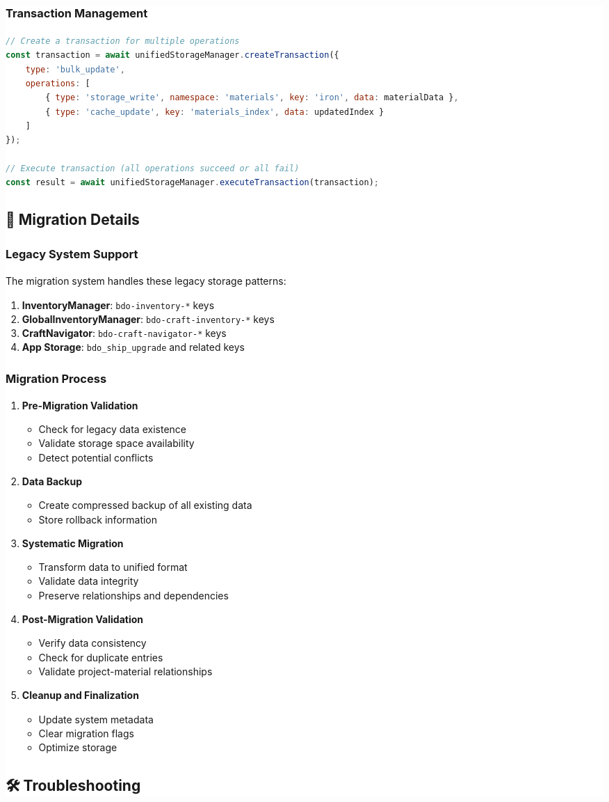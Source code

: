### Transaction Management

```javascript
// Create a transaction for multiple operations
const transaction = await unifiedStorageManager.createTransaction({
    type: 'bulk_update',
    operations: [
        { type: 'storage_write', namespace: 'materials', key: 'iron', data: materialData },
        { type: 'cache_update', key: 'materials_index', data: updatedIndex }
    ]
});

// Execute transaction (all operations succeed or all fail)
const result = await unifiedStorageManager.executeTransaction(transaction);
```

## 🎯 Migration Details

### Legacy System Support

The migration system handles these legacy storage patterns:

1. **InventoryManager**: `bdo-inventory-*` keys
2. **GlobalInventoryManager**: `bdo-craft-inventory-*` keys  
3. **CraftNavigator**: `bdo-craft-navigator-*` keys
4. **App Storage**: `bdo_ship_upgrade` and related keys

### Migration Process

1. **Pre-Migration Validation**
   - Check for legacy data existence
   - Validate storage space availability
   - Detect potential conflicts

2. **Data Backup**
   - Create compressed backup of all existing data
   - Store rollback information

3. **Systematic Migration**
   - Transform data to unified format
   - Validate data integrity
   - Preserve relationships and dependencies

4. **Post-Migration Validation**
   - Verify data consistency
   - Check for duplicate entries
   - Validate project-material relationships

5. **Cleanup and Finalization**
   - Update system metadata
   - Clear migration flags
   - Optimize storage

## 🛠 Troubleshooting
